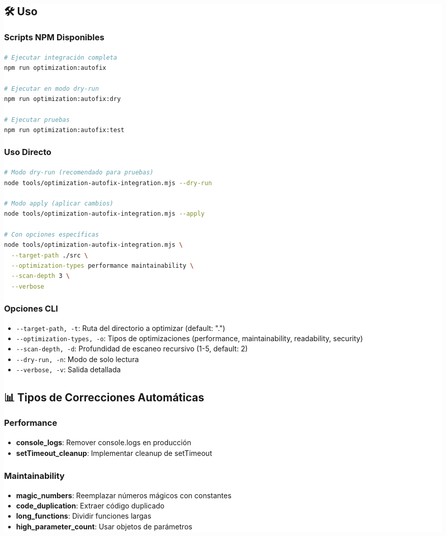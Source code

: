 ## 🛠️ Uso

### Scripts NPM Disponibles

```bash
# Ejecutar integración completa
npm run optimization:autofix

# Ejecutar en modo dry-run
npm run optimization:autofix:dry

# Ejecutar pruebas
npm run optimization:autofix:test
```

### Uso Directo

```bash
# Modo dry-run (recomendado para pruebas)
node tools/optimization-autofix-integration.mjs --dry-run

# Modo apply (aplicar cambios)
node tools/optimization-autofix-integration.mjs --apply

# Con opciones específicas
node tools/optimization-autofix-integration.mjs \
  --target-path ./src \
  --optimization-types performance maintainability \
  --scan-depth 3 \
  --verbose
```

### Opciones CLI

- `--target-path, -t`: Ruta del directorio a optimizar (default: ".")
- `--optimization-types, -o`: Tipos de optimizaciones (performance, maintainability, readability, security)
- `--scan-depth, -d`: Profundidad de escaneo recursivo (1-5, default: 2)
- `--dry-run, -n`: Modo de solo lectura
- `--verbose, -v`: Salida detallada

## 📊 Tipos de Correcciones Automáticas

### Performance
- **console_logs**: Remover console.logs en producción
- **setTimeout_cleanup**: Implementar cleanup de setTimeout

### Maintainability
- **magic_numbers**: Reemplazar números mágicos con constantes
- **code_duplication**: Extraer código duplicado
- **long_functions**: Dividir funciones largas
- **high_parameter_count**: Usar objetos de parámetros
